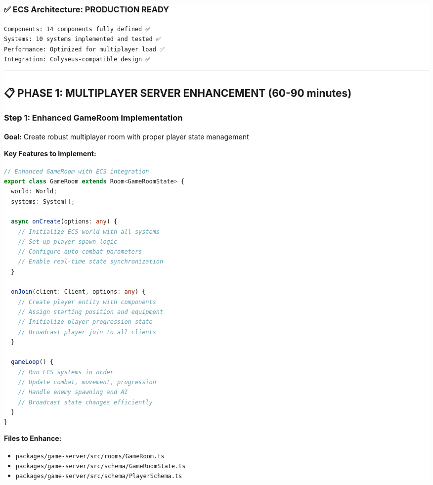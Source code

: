 ### **✅ ECS Architecture: PRODUCTION READY**

```
Components: 14 components fully defined ✅
Systems: 10 systems implemented and tested ✅
Performance: Optimized for multiplayer load ✅
Integration: Colyseus-compatible design ✅
```

---

## 📋 **PHASE 1: MULTIPLAYER SERVER ENHANCEMENT (60-90 minutes)**

### **Step 1: Enhanced GameRoom Implementation**

**Goal:** Create robust multiplayer room with proper player state management

**Key Features to Implement:**

```typescript
// Enhanced GameRoom with ECS integration
export class GameRoom extends Room<GameRoomState> {
  world: World;
  systems: System[];

  async onCreate(options: any) {
    // Initialize ECS world with all systems
    // Set up player spawn logic
    // Configure auto-combat parameters
    // Enable real-time state synchronization
  }

  onJoin(client: Client, options: any) {
    // Create player entity with components
    // Assign starting position and equipment
    // Initialize player progression state
    // Broadcast player join to all clients
  }

  gameLoop() {
    // Run ECS systems in order
    // Update combat, movement, progression
    // Handle enemy spawning and AI
    // Broadcast state changes efficiently
  }
}
```

**Files to Enhance:**

- `packages/game-server/src/rooms/GameRoom.ts`
- `packages/game-server/src/schema/GameRoomState.ts`
- `packages/game-server/src/schema/PlayerSchema.ts`
